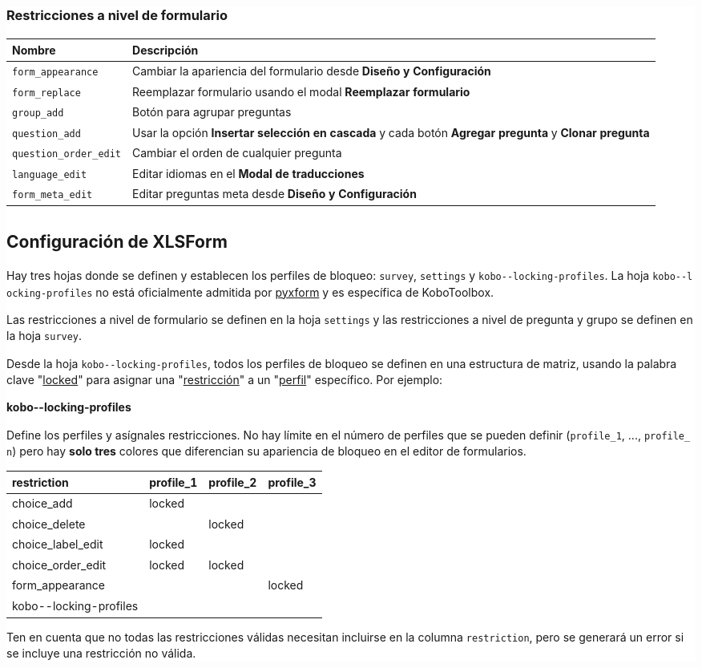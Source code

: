 ### Restricciones a nivel de formulario

| Nombre                | Descripción                                                                                      |
| :-------------------- | :----------------------------------------------------------------------------------------------- |
| `form_appearance`     | Cambiar la apariencia del formulario desde **Diseño y Configuración**                           |
| `form_replace`        | Reemplazar formulario usando el modal **Reemplazar formulario**                                  |
| `group_add`           | Botón para agrupar preguntas                                                                     |
| `question_add`        | Usar la opción **Insertar selección en cascada** y cada botón **Agregar pregunta** y **Clonar pregunta** |
| `question_order_edit` | Cambiar el orden de cualquier pregunta                                                           |
| `language_edit`       | Editar idiomas en el **Modal de traducciones**                                                   |
| `form_meta_edit`      | Editar preguntas meta desde **Diseño y Configuración**                                           |

## Configuración de XLSForm

Hay tres hojas donde se definen y establecen los perfiles de bloqueo: `survey`,
`settings` y `kobo--locking-profiles`. La hoja `kobo--locking-profiles`
no está oficialmente admitida por [pyxform](https://github.com/XLSForm/pyxform) y
es específica de KoboToolbox.

Las restricciones a nivel de formulario se definen en la hoja `settings` y las restricciones a nivel de pregunta y
grupo se definen en la hoja `survey`.

Desde la hoja `kobo--locking-profiles`, todos los perfiles de bloqueo se
definen en una estructura de matriz, usando la palabra clave "[locked](#locked)" para asignar una
"[restricción](#restriction)" a un "[perfil](#profile)" específico. Por ejemplo:

**kobo--locking-profiles**

Define los perfiles y asígnales restricciones. No hay límite en el
número de perfiles que se pueden definir (`profile_1`, ..., `profile_n`) pero hay
**solo tres** colores que diferencian su apariencia de bloqueo en el
editor de formularios.

| restriction       | profile_1 | profile_2 | profile_3 |
| :---------------- | :-------- | :-------- | :-------- |
| choice_add        | locked    |           |           |
| choice_delete     |           | locked    |           |
| choice_label_edit | locked    |           |           |
| choice_order_edit | locked    | locked    |           |
| form_appearance   |           |           | locked    |
| kobo--locking-profiles |

<p class="note">
  Ten en cuenta que no todas las restricciones válidas necesitan incluirse en la
  columna <code>restriction</code>, pero se generará un error si se incluye una
  restricción no válida.
</p>
